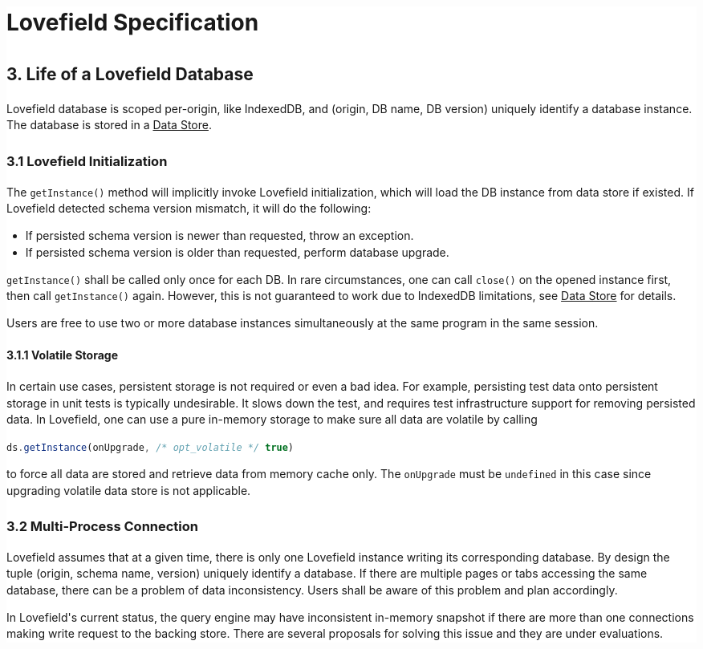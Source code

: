 # Lovefield Specification

## 3. Life of a Lovefield Database

Lovefield database is scoped per-origin, like IndexedDB, and (origin, DB name,
DB version) uniquely identify a database instance. The database is stored in a
[Data Store](02_data_store.md).

### 3.1 Lovefield Initialization

The `getInstance()` method will implicitly invoke Lovefield initialization,
which will load the DB instance from data store if existed. If Lovefield
detected schema version mismatch, it will do the following:

* If persisted schema version is newer than requested, throw an exception.
* If persisted schema version is older than requested, perform database upgrade.

`getInstance()` shall be called only once for each DB. In rare circumstances,
one can call `close()` on the opened instance first, then call `getInstance()`
again. However, this is not guaranteed to work due to IndexedDB limitations,
see [Data Store](02_data_store.md) for details.

Users are free to use two or more database instances simultaneously at the same
program in the same session.

#### 3.1.1 Volatile Storage

In certain use cases, persistent storage is not required or even a bad idea.
For example, persisting test data onto persistent storage in unit tests is
typically undesirable. It slows down the test, and requires test infrastructure
support for removing persisted data. In Lovefield, one can use a pure in-memory
storage to make sure all data are volatile by calling

```js
ds.getInstance(onUpgrade, /* opt_volatile */ true)
```

to force all data are stored and retrieve data from memory cache only. The
`onUpgrade` must be `undefined` in this case since upgrading volatile data store
is not applicable.

### 3.2 Multi-Process Connection

Lovefield assumes that at a given time, there is only one Lovefield instance
writing its corresponding database. By design the tuple (origin, schema name,
version) uniquely identify a database. If there are multiple pages or tabs
accessing the same database, there can be a problem of data inconsistency.
Users shall be aware of this problem and plan accordingly.

In Lovefield's current status, the query engine may have inconsistent in-memory
snapshot if there are more than one connections making write request to the
backing store. There are several proposals for solving this issue and they are
under evaluations.
